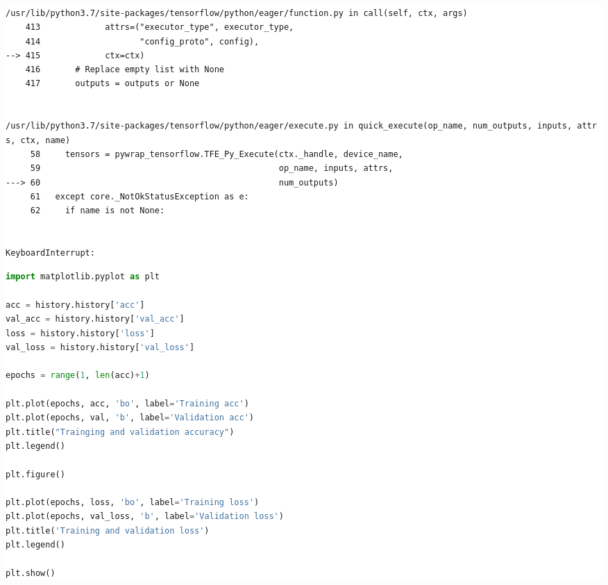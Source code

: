 
    /usr/lib/python3.7/site-packages/tensorflow/python/eager/function.py in call(self, ctx, args)
        413             attrs=("executor_type", executor_type,
        414                    "config_proto", config),
    --> 415             ctx=ctx)
        416       # Replace empty list with None
        417       outputs = outputs or None
    

    /usr/lib/python3.7/site-packages/tensorflow/python/eager/execute.py in quick_execute(op_name, num_outputs, inputs, attrs, ctx, name)
         58     tensors = pywrap_tensorflow.TFE_Py_Execute(ctx._handle, device_name,
         59                                                op_name, inputs, attrs,
    ---> 60                                                num_outputs)
         61   except core._NotOkStatusException as e:
         62     if name is not None:
    

    KeyboardInterrupt: 



```python
import matplotlib.pyplot as plt

acc = history.history['acc']
val_acc = history.history['val_acc']
loss = history.history['loss']
val_loss = history.history['val_loss']

epochs = range(1, len(acc)+1)

plt.plot(epochs, acc, 'bo', label='Training acc')
plt.plot(epochs, val, 'b', label='Validation acc')
plt.title("Trainging and validation accuracy")
plt.legend()

plt.figure()

plt.plot(epochs, loss, 'bo', label='Training loss')
plt.plot(epochs, val_loss, 'b', label='Validation loss')
plt.title('Training and validation loss')
plt.legend()

plt.show()
```
